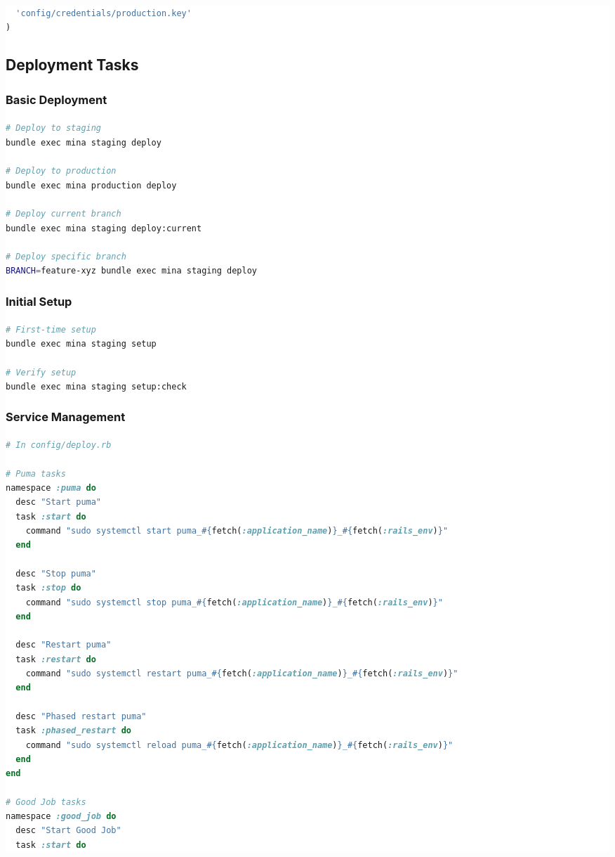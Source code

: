 ```ruby
  'config/credentials/production.key'
)
```

## Deployment Tasks

### Basic Deployment

```bash
# Deploy to staging
bundle exec mina staging deploy

# Deploy to production
bundle exec mina production deploy

# Deploy current branch
bundle exec mina staging deploy:current

# Deploy specific branch
BRANCH=feature-xyz bundle exec mina staging deploy
```

### Initial Setup

```bash
# First-time setup
bundle exec mina staging setup

# Verify setup
bundle exec mina staging setup:check
```

### Service Management

```ruby
# In config/deploy.rb

# Puma tasks
namespace :puma do
  desc "Start puma"
  task :start do
    command "sudo systemctl start puma_#{fetch(:application_name)}_#{fetch(:rails_env)}"
  end

  desc "Stop puma"
  task :stop do
    command "sudo systemctl stop puma_#{fetch(:application_name)}_#{fetch(:rails_env)}"
  end

  desc "Restart puma"
  task :restart do
    command "sudo systemctl restart puma_#{fetch(:application_name)}_#{fetch(:rails_env)}"
  end

  desc "Phased restart puma"
  task :phased_restart do
    command "sudo systemctl reload puma_#{fetch(:application_name)}_#{fetch(:rails_env)}"
  end
end

# Good Job tasks
namespace :good_job do
  desc "Start Good Job"
  task :start do
```